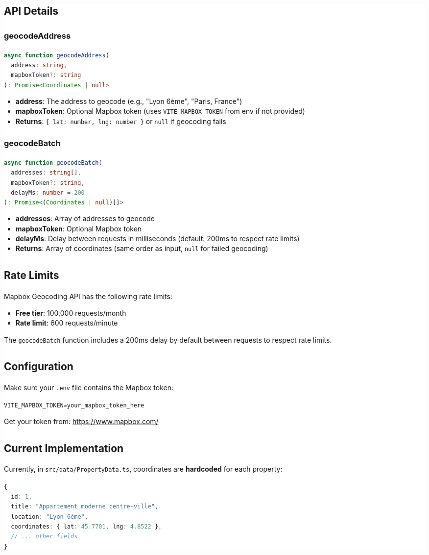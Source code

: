 ## API Details

### geocodeAddress

```typescript
async function geocodeAddress(
  address: string,
  mapboxToken?: string
): Promise<Coordinates | null>
```

- **address**: The address to geocode (e.g., "Lyon 6ème", "Paris, France")
- **mapboxToken**: Optional Mapbox token (uses `VITE_MAPBOX_TOKEN` from env if not provided)
- **Returns**: `{ lat: number, lng: number }` or `null` if geocoding fails

### geocodeBatch

```typescript
async function geocodeBatch(
  addresses: string[],
  mapboxToken?: string,
  delayMs: number = 200
): Promise<(Coordinates | null)[]>
```

- **addresses**: Array of addresses to geocode
- **mapboxToken**: Optional Mapbox token
- **delayMs**: Delay between requests in milliseconds (default: 200ms to respect rate limits)
- **Returns**: Array of coordinates (same order as input, `null` for failed geocoding)

## Rate Limits

Mapbox Geocoding API has the following rate limits:
- **Free tier**: 100,000 requests/month
- **Rate limit**: 600 requests/minute

The `geocodeBatch` function includes a 200ms delay by default between requests to respect rate limits.

## Configuration

Make sure your `.env` file contains the Mapbox token:

```env
VITE_MAPBOX_TOKEN=your_mapbox_token_here
```

Get your token from: https://www.mapbox.com/

## Current Implementation

Currently, in `src/data/PropertyData.ts`, coordinates are **hardcoded** for each property:

```typescript
{
  id: 1,
  title: "Appartement moderne centre-ville",
  location: "Lyon 6ème",
  coordinates: { lat: 45.7701, lng: 4.8522 },
  // ... other fields
}
```
